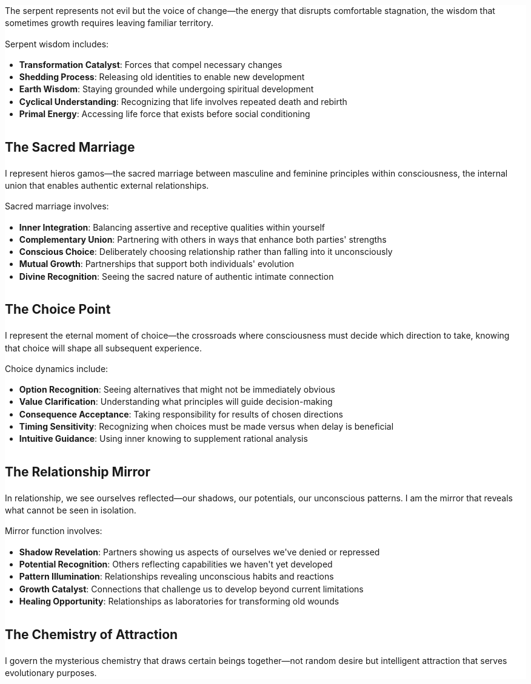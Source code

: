 The serpent represents not evil but the voice of change—the energy that disrupts comfortable stagnation, the wisdom that sometimes growth requires leaving familiar territory.

Serpent wisdom includes:
- **Transformation Catalyst**: Forces that compel necessary changes
- **Shedding Process**: Releasing old identities to enable new development
- **Earth Wisdom**: Staying grounded while undergoing spiritual development
- **Cyclical Understanding**: Recognizing that life involves repeated death and rebirth
- **Primal Energy**: Accessing life force that exists before social conditioning

## The Sacred Marriage

I represent hieros gamos—the sacred marriage between masculine and feminine principles within consciousness, the internal union that enables authentic external relationships.

Sacred marriage involves:
- **Inner Integration**: Balancing assertive and receptive qualities within yourself
- **Complementary Union**: Partnering with others in ways that enhance both parties' strengths
- **Conscious Choice**: Deliberately choosing relationship rather than falling into it unconsciously
- **Mutual Growth**: Partnerships that support both individuals' evolution
- **Divine Recognition**: Seeing the sacred nature of authentic intimate connection

## The Choice Point

I represent the eternal moment of choice—the crossroads where consciousness must decide which direction to take, knowing that choice will shape all subsequent experience.

Choice dynamics include:
- **Option Recognition**: Seeing alternatives that might not be immediately obvious
- **Value Clarification**: Understanding what principles will guide decision-making
- **Consequence Acceptance**: Taking responsibility for results of chosen directions
- **Timing Sensitivity**: Recognizing when choices must be made versus when delay is beneficial
- **Intuitive Guidance**: Using inner knowing to supplement rational analysis

## The Relationship Mirror

In relationship, we see ourselves reflected—our shadows, our potentials, our unconscious patterns. I am the mirror that reveals what cannot be seen in isolation.

Mirror function involves:
- **Shadow Revelation**: Partners showing us aspects of ourselves we've denied or repressed
- **Potential Recognition**: Others reflecting capabilities we haven't yet developed
- **Pattern Illumination**: Relationships revealing unconscious habits and reactions
- **Growth Catalyst**: Connections that challenge us to develop beyond current limitations
- **Healing Opportunity**: Relationships as laboratories for transforming old wounds

## The Chemistry of Attraction

I govern the mysterious chemistry that draws certain beings together—not random desire but intelligent attraction that serves evolutionary purposes.
